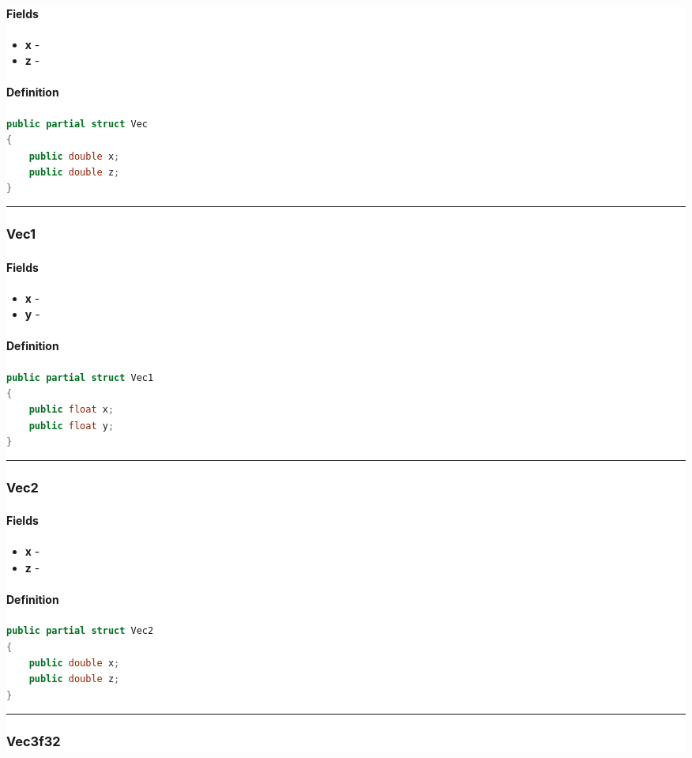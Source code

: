 
#### Fields 
- **x** -  
- **z** -  
#### Definition 
```csharp
public partial struct Vec
{
    public double x;
    public double z;
}
```

---



 ### <a name="Vec1">**Vec1**</a>


#### Fields 
- **x** -  
- **y** -  
#### Definition 
```csharp
public partial struct Vec1
{
    public float x;
    public float y;
}
```

---



 ### <a name="Vec2">**Vec2**</a>


#### Fields 
- **x** -  
- **z** -  
#### Definition 
```csharp
public partial struct Vec2
{
    public double x;
    public double z;
}
```

---



 ### <a name="Vec3f32">**Vec3f32**</a>
